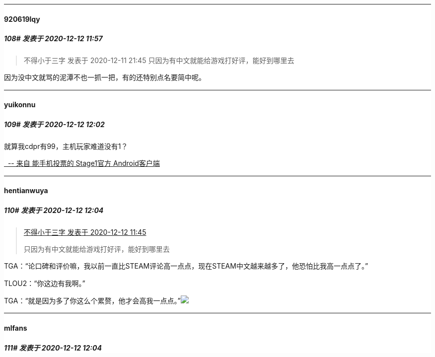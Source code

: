 


*****

####  920619lqy  
##### 108#       发表于 2020-12-12 11:57



<blockquote>不得小于三字 发表于 2020-12-11 21:45
只因为有中文就能给游戏打好评，能好到哪里去</blockquote>
因为没中文就骂的泥潭不也一抓一把，有的还特别点名要简中呢。







*****

####  yuikonnu  
##### 109#       发表于 2020-12-12 12:02




就算我cdpr有99，主机玩家难道没有1？

[  -- 来自 能手机投票的 Stage1官方 Android客户端](https://www.coolapk.com/apk/140634)







*****

####  hentianwuya  
##### 110#       发表于 2020-12-12 12:04



<blockquote><a href="httphttps://bbs.saraba1st.com/2b/forum.php?mod=redirect&amp;goto=findpost&amp;pid=49694051&amp;ptid=1977083" target="_blank">不得小于三字 发表于 2020-12-12 11:45</a>

只因为有中文就能给游戏打好评，能好到哪里去</blockquote>
TGA：“论口碑和评价嘛，我以前一直比STEAM评论高一点点，现在STEAM中文越来越多了，他恐怕比我高一点点了。”

TLOU2：“你这边有我啊。”

TGA：“就是因为多了你这么个累赘，他才会高我一点点。”<img src="https://static.saraba1st.com/image/smiley/face2017/065.png" referrerpolicy="no-referrer">







*****

####  mlfans  
##### 111#       发表于 2020-12-12 12:04
